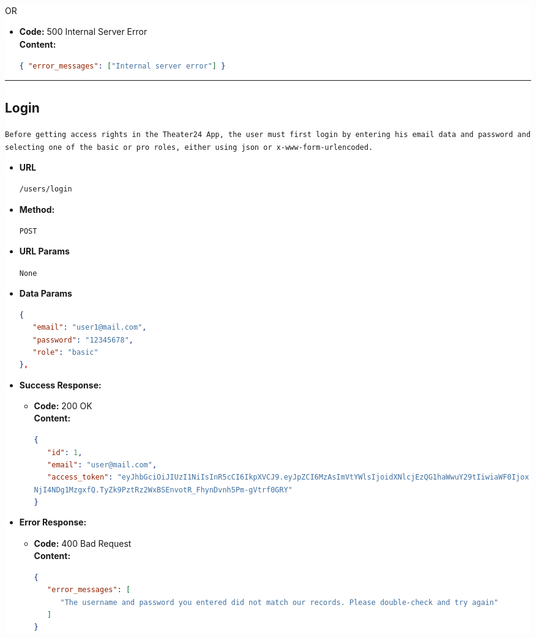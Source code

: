    OR

   -  **Code:** 500 Internal Server Error <br />
      **Content:**
      ```json
      { "error_messages": ["Internal server error"] }
      ```

---

## **Login**

`Before getting access rights in the Theater24 App, the user must first login by entering his email data and password and selecting one of the basic or pro roles, either using json or x-www-form-urlencoded.`

-  **URL**

   `/users/login`

-  **Method:**

   `POST`

-  **URL Params**

   `None`

-  **Data Params**

   ```json
   {
      "email": "user1@mail.com",
      "password": "12345678",
      "role": "basic"
   },
   ```

-  **Success Response:**

   -  **Code:** 200 OK <br />
      **Content:**
      ```json
      {
         "id": 1,
         "email": "user@mail.com",
         "access_token": "eyJhbGciOiJIUzI1NiIsInR5cCI6IkpXVCJ9.eyJpZCI6MzAsImVtYWlsIjoidXNlcjEzQG1haWwuY29tIiwiaWF0IjoxNjI4NDg1MzgxfQ.TyZk9PztRz2WxBSEnvotR_FhynDvnh5Pm-gVtrf0GRY"
      }
      ```

-  **Error Response:**

   -  **Code:** 400 Bad Request <br />
      **Content:**

      ```json
      {
         "error_messages": [
            "The username and password you entered did not match our records. Please double-check and try again"
         ]
      }
      ```

